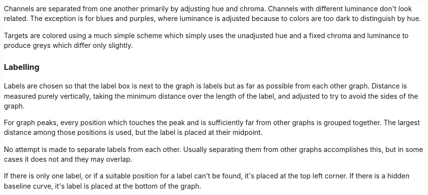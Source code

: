 Channels are separated from one another primarily by adjusting hue and
chroma. Channels with different luminance don't look related. The
exception is for blues and purples, where luminance is adjusted because
to colors are too dark to distinguish by hue.

Targets are colored using a much simple scheme which simply uses the
unadjusted hue and a fixed chroma and luminance to produce greys which
differ only slightly.

### Labelling

Labels are chosen so that the label box is next to the graph is labels
but as far as possible from each other graph. Distance is measured
purely vertically, taking the minimum distance over the length of the
label, and adjusted to try to avoid the sides of the graph.

For graph peaks, every position which touches the peak and is
sufficiently far from other graphs is grouped together. The largest
distance among those positions is used, but the label is placed at their
midpoint.

No attempt is made to separate labels from each other. Usually
separating them from other graphs accomplishes this, but in some cases
it does not and they may overlap.

If there is only one label, or if a suitable position for a label can't
be found, it's placed at the top left corner. If there is a hidden
baseline curve, it's label is placed at the bottom of the graph.

